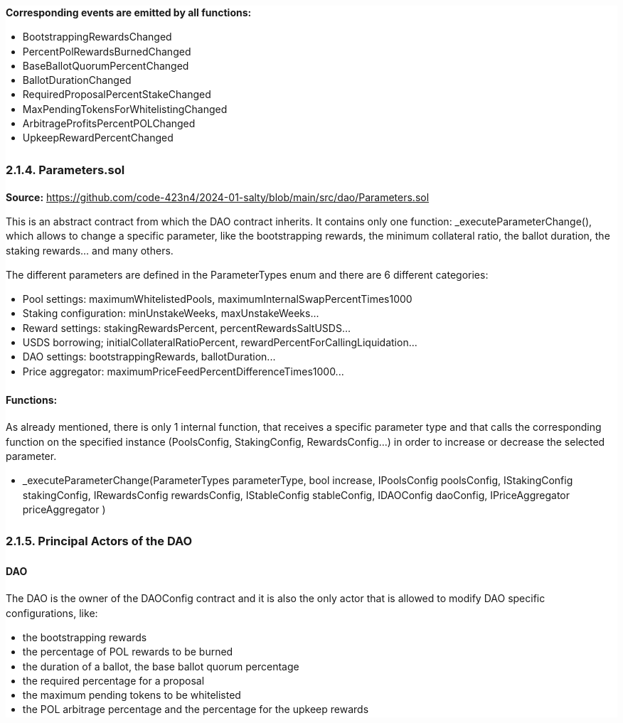
**Corresponding events are emitted by all functions:**

* BootstrappingRewardsChanged
* PercentPolRewardsBurnedChanged
* BaseBallotQuorumPercentChanged
* BallotDurationChanged
* RequiredProposalPercentStakeChanged
* MaxPendingTokensForWhitelistingChanged
* ArbitrageProfitsPercentPOLChanged
* UpkeepRewardPercentChanged


<a id="2-1-4-parameters-sol"></a>
### 2.1.4. Parameters.sol

**Source:** https://github.com/code-423n4/2024-01-salty/blob/main/src/dao/Parameters.sol

This is an abstract contract from which the DAO contract inherits. It contains only one function: _executeParameterChange(), which allows to change a specific parameter, like the bootstrapping rewards, the minimum collateral ratio, the ballot duration, the staking rewards... and many others. 

The different parameters are defined in the ParameterTypes enum and there are 6 different categories:

* Pool settings: maximumWhitelistedPools, maximumInternalSwapPercentTimes1000 
* Staking configuration: minUnstakeWeeks, maxUnstakeWeeks...
* Reward settings: stakingRewardsPercent, percentRewardsSaltUSDS...
* USDS borrowing; initialCollateralRatioPercent, rewardPercentForCallingLiquidation...
* DAO settings: bootstrappingRewards, ballotDuration...
* Price aggregator: maximumPriceFeedPercentDifferenceTimes1000...


#### Functions:  

As already mentioned, there is only 1 internal function, that receives a specific parameter type and that calls the corresponding function on the specified instance (PoolsConfig, StakingConfig, RewardsConfig...) in order to increase or decrease the selected parameter.  
 
* _executeParameterChange(ParameterTypes parameterType, bool increase, IPoolsConfig poolsConfig, IStakingConfig stakingConfig, IRewardsConfig rewardsConfig, IStableConfig stableConfig, IDAOConfig daoConfig, IPriceAggregator priceAggregator )


<a id="2-1-5-principal-actors-of-the-dao"></a>
### 2.1.5. Principal Actors of the DAO

#### DAO

The DAO is the owner of the DAOConfig contract and it is also the only actor that is allowed to modify DAO specific configurations, like:

* the bootstrapping rewards
* the percentage of POL rewards to be burned
* the duration of a ballot, the base ballot quorum percentage
* the required percentage for a proposal
* the maximum pending tokens to be whitelisted
* the POL arbitrage percentage and the percentage for the upkeep rewards
